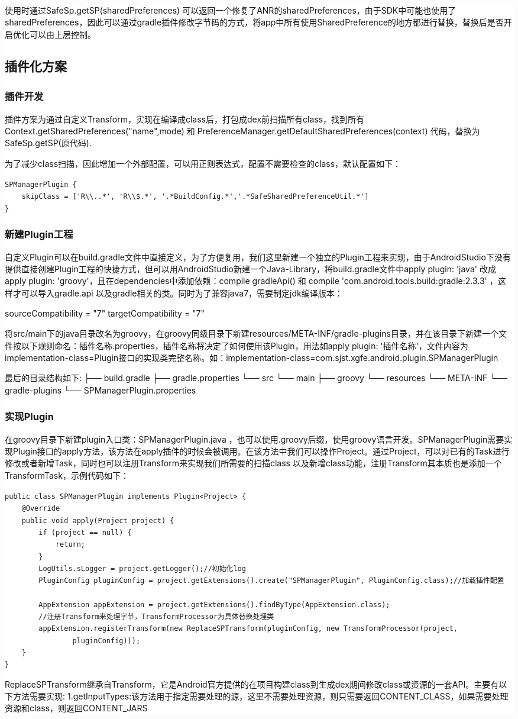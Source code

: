 使用时通过SafeSp.getSP(sharedPreferences) 可以返回一个修复了ANR的sharedPreferences，由于SDK中可能也使用了sharedPreferences，因此可以通过gradle插件修改字节码的方式，将app中所有使用SharedPreference的地方都进行替换，替换后是否开启优化可以由上层控制。
## 插件化方案
### 插件开发
插件方案为通过自定义Transform，实现在编译成class后，打包成dex前扫描所有class，找到所有Context.getSharedPreferences("name",mode) 和 PreferenceManager.getDefaultSharedPreferences(context) 代码，替换为SafeSp.getSP(原代码).

为了减少class扫描，因此增加一个外部配置，可以用正则表达式，配置不需要检查的class，默认配置如下：

```
SPManagerPlugin {
    skipClass = ['R\\..*', 'R\\$.*', '.*BuildConfig.*','.*SafeSharedPreferenceUtil.*']
}
```

### 新建Plugin工程
自定义Plugin可以在build.gradle文件中直接定义，为了方便复用，我们这里新建一个独立的Plugin工程来实现，由于AndroidStudio下没有提供直接创建Plugin工程的快捷方式，但可以用AndroidStudio新建一个Java-Library，将build.gradle文件中apply plugin: 'java' 改成 apply plugin: 'groovy'，且在dependencies中添加依赖：compile gradleApi() 和 compile 'com.android.tools.build:gradle:2.3.3' ，这样才可以导入gradle.api 以及gradle相关的类。同时为了兼容java7，需要制定jdk编译版本：

sourceCompatibility = "7"
targetCompatibility = "7"

将src/main下的java目录改名为groovy，在groovy同级目录下新建resources/META-INF/gradle-plugins目录，并在该目录下新建一个文件按以下规则命名：插件名称.properties，插件名称将决定了如何使用该Plugin，用法如apply plugin: '插件名称'，文件内容为implementation-class=Plugin接口的实现类完整名称。如：implementation-class=com.sjst.xgfe.android.plugin.SPManagerPlugin

最后的目录结构如下:
├── build.gradle
├── gradle.properties
└── src
    └── main
        ├── groovy
        └── resources
            └── META-INF
                └── gradle-plugins
                    └── SPManagerPlugin.properties
### 实现Plugin
在groovy目录下新建plugin入口类：SPManagerPlugin.java ，也可以使用.groovy后缀，使用groovy语言开发。SPManagerPlugin需要实现Plugin接口的apply方法，该方法在apply插件的时候会被调用。在该方法中我们可以操作Project。通过Project，可以对已有的Task进行修改或者新增Task，同时也可以注册Transform来实现我们所需要的扫描class 以及新增class功能，注册Transform其本质也是添加一个TransformTask，示例代码如下：
```
public class SPManagerPlugin implements Plugin<Project> {
    @Override
    public void apply(Project project) {
        if (project == null) {
            return;
        }
        LogUtils.sLogger = project.getLogger();//初始化log
        PluginConfig pluginConfig = project.getExtensions().create("SPManagerPlugin", PluginConfig.class);//加载插件配置

        AppExtension appExtension = project.getExtensions().findByType(AppExtension.class);
        //注册Transform来处理字节，TransformProcessor为具体替换处理类
        appExtension.registerTransform(new ReplaceSPTransform(pluginConfig, new TransformProcessor(project,
                pluginConfig)));
    }
}
```
ReplaceSPTransform继承自Transform，它是Android官方提供的在项目构建class到生成dex期间修改class或资源的一套API。主要有以下方法需要实现:
1.getInputTypes:该方法用于指定需要处理的源，这里不需要处理资源，则只需要返回CONTENT_CLASS，如果需要处理资源和class，则返回CONTENT_JARS
```
```